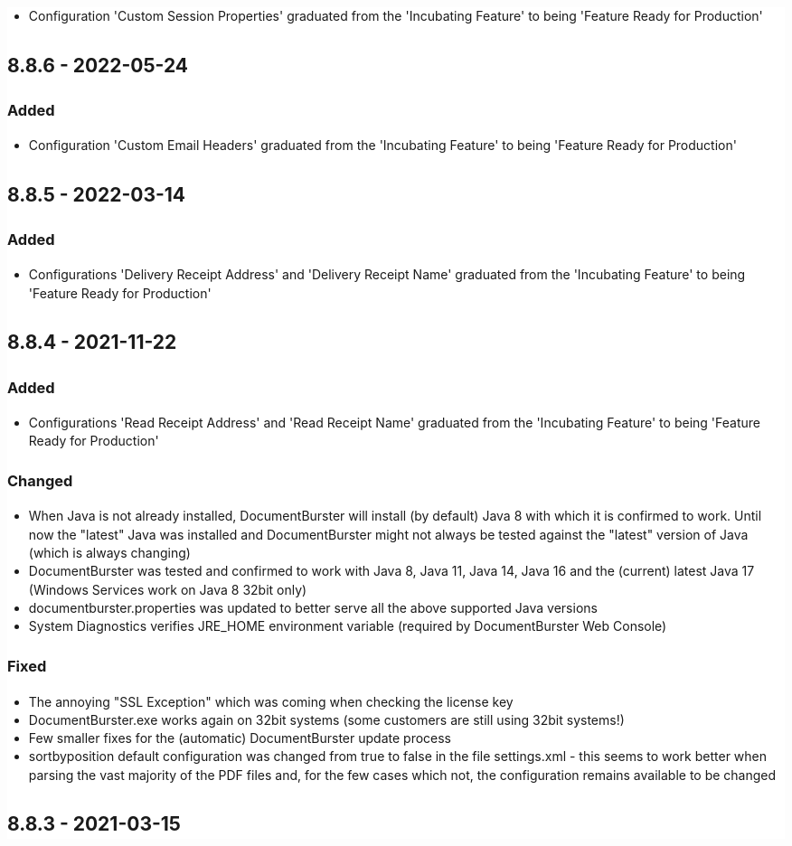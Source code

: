 - Configuration 'Custom Session Properties' graduated from the 'Incubating Feature'
  to being 'Feature Ready for Production'

## 8.8.6 - 2022-05-24

### Added

- Configuration 'Custom Email Headers' graduated from the 'Incubating Feature'
  to being 'Feature Ready for Production'

## 8.8.5 - 2022-03-14

### Added

- Configurations 'Delivery Receipt Address' and 'Delivery Receipt Name' graduated from the 'Incubating Feature'
  to being 'Feature Ready for Production'

## 8.8.4 - 2021-11-22

### Added

- Configurations 'Read Receipt Address' and 'Read Receipt Name' graduated from the 'Incubating Feature'
  to being 'Feature Ready for Production'

### Changed

- When Java is not already installed, DocumentBurster will install (by default) Java 8 with which it is confirmed to work. Until now the "latest" Java was installed and DocumentBurster might not always be tested against the "latest" version of Java (which is always changing)
- DocumentBurster was tested and confirmed to work with Java 8, Java 11, Java 14, Java 16 and the (current) latest Java 17 (Windows Services work on Java 8 32bit only)
- documentburster.properties was updated to better serve all the above supported Java versions
- System Diagnostics verifies JRE_HOME environment variable (required by DocumentBurster Web Console)

### Fixed

- The annoying "SSL Exception" which was coming when checking the license key
- DocumentBurster.exe works again on 32bit systems (some customers are still using
  32bit systems!)
- Few smaller fixes for the (automatic) DocumentBurster update process
- sortbyposition default configuration was changed from true to false in the file settings.xml - this seems to work better when parsing the vast majority of the PDF
  files and, for the few cases which not, the configuration remains available to be
  changed

## 8.8.3 - 2021-03-15
